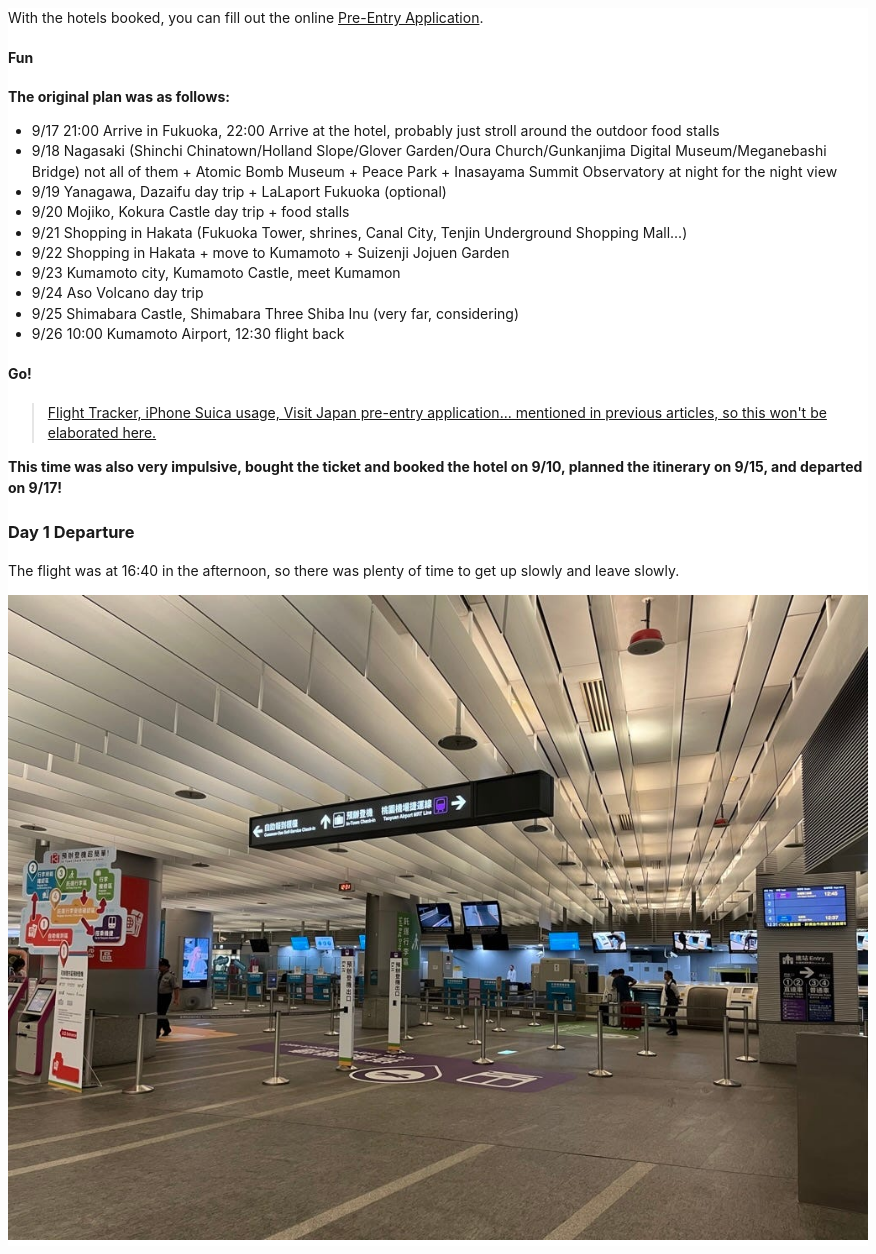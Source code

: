 
With the hotels booked, you can fill out the online [Pre-Entry Application](../76d66c2e34af/).
#### Fun

**The original plan was as follows:**
- 9/17 21:00 Arrive in Fukuoka, 22:00 Arrive at the hotel, probably just stroll around the outdoor food stalls
- 9/18 Nagasaki (Shinchi Chinatown/Holland Slope/Glover Garden/Oura Church/Gunkanjima Digital Museum/Meganebashi Bridge) not all of them + Atomic Bomb Museum + Peace Park + Inasayama Summit Observatory at night for the night view
- 9/19 Yanagawa, Dazaifu day trip + LaLaport Fukuoka (optional)
- 9/20 Mojiko, Kokura Castle day trip + food stalls
- 9/21 Shopping in Hakata (Fukuoka Tower, shrines, Canal City, Tenjin Underground Shopping Mall...)
- 9/22 Shopping in Hakata + move to Kumamoto + Suizenji Jojuen Garden
- 9/23 Kumamoto city, Kumamoto Castle, meet Kumamon
- 9/24 Aso Volcano day trip
- 9/25 Shimabara Castle, Shimabara Three Shiba Inu (very far, considering)
- 9/26 10:00 Kumamoto Airport, 12:30 flight back

#### Go!

> [Flight Tracker, iPhone Suica usage, Visit Japan pre-entry application... mentioned in previous articles, so this won't be elaborated here.](../76d66c2e34af/)

**This time was also very impulsive, bought the ticket and booked the hotel on 9/10, planned the itinerary on 9/15, and departed on 9/17!**

### Day 1 Departure

The flight was at 16:40 in the afternoon, so there was plenty of time to get up slowly and leave slowly.

![](/assets/d78e0b15a08a/1*OknnaVGVUglENF-Exne3HA.jpeg)